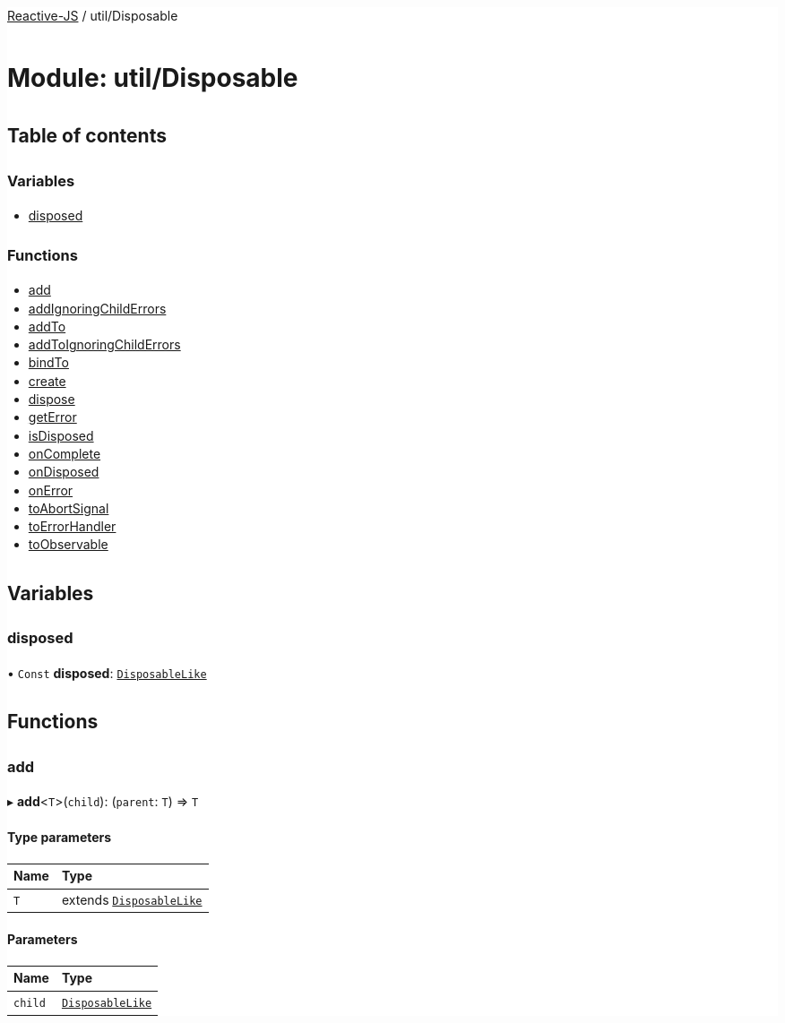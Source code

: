[Reactive-JS](../README.md) / util/Disposable

# Module: util/Disposable

## Table of contents

### Variables

- [disposed](util_Disposable.md#disposed)

### Functions

- [add](util_Disposable.md#add)
- [addIgnoringChildErrors](util_Disposable.md#addignoringchilderrors)
- [addTo](util_Disposable.md#addto)
- [addToIgnoringChildErrors](util_Disposable.md#addtoignoringchilderrors)
- [bindTo](util_Disposable.md#bindto)
- [create](util_Disposable.md#create)
- [dispose](util_Disposable.md#dispose)
- [getError](util_Disposable.md#geterror)
- [isDisposed](util_Disposable.md#isdisposed)
- [onComplete](util_Disposable.md#oncomplete)
- [onDisposed](util_Disposable.md#ondisposed)
- [onError](util_Disposable.md#onerror)
- [toAbortSignal](util_Disposable.md#toabortsignal)
- [toErrorHandler](util_Disposable.md#toerrorhandler)
- [toObservable](util_Disposable.md#toobservable)

## Variables

### disposed

• `Const` **disposed**: [`DisposableLike`](../interfaces/util.DisposableLike.md)

## Functions

### add

▸ **add**<`T`\>(`child`): (`parent`: `T`) => `T`

#### Type parameters

| Name | Type |
| :------ | :------ |
| `T` | extends [`DisposableLike`](../interfaces/util.DisposableLike.md) |

#### Parameters

| Name | Type |
| :------ | :------ |
| `child` | [`DisposableLike`](../interfaces/util.DisposableLike.md) |
